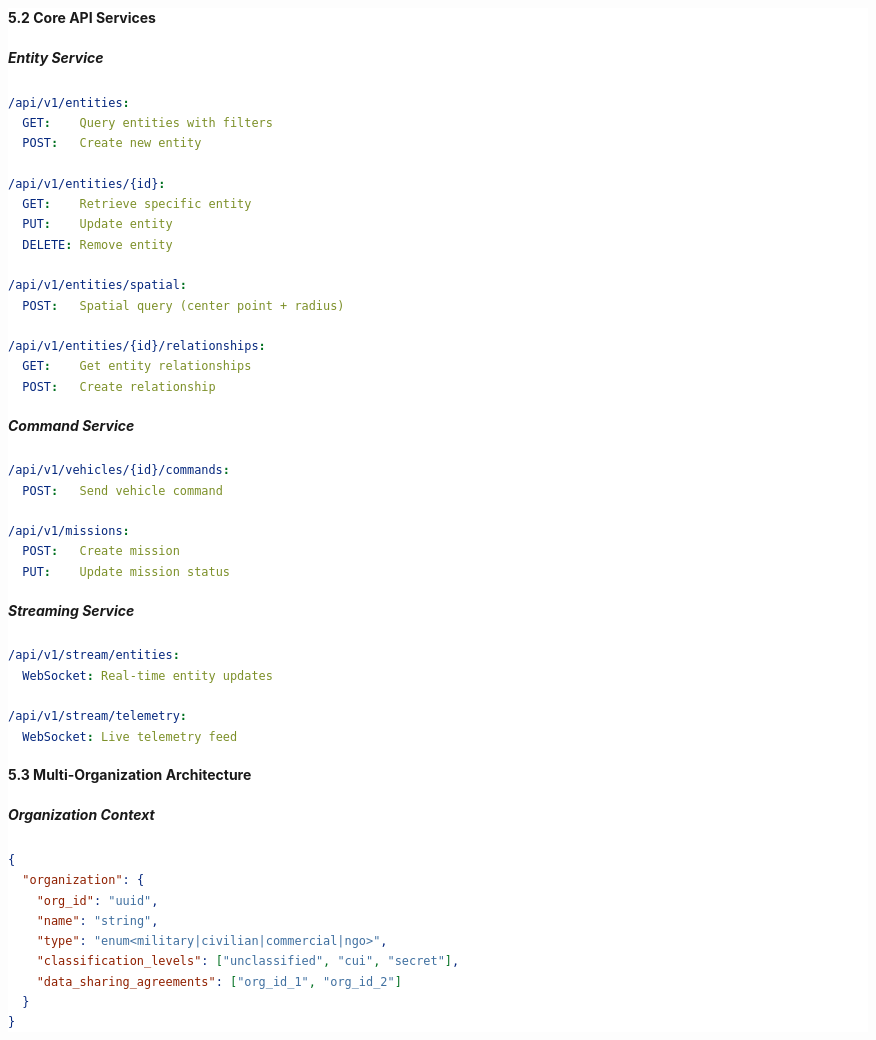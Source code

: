 #### 5.2 Core API Services

##### Entity Service
```yaml
/api/v1/entities:
  GET:    Query entities with filters
  POST:   Create new entity
  
/api/v1/entities/{id}:
  GET:    Retrieve specific entity
  PUT:    Update entity
  DELETE: Remove entity
  
/api/v1/entities/spatial:
  POST:   Spatial query (center point + radius)
  
/api/v1/entities/{id}/relationships:
  GET:    Get entity relationships
  POST:   Create relationship
```

##### Command Service  
```yaml
/api/v1/vehicles/{id}/commands:
  POST:   Send vehicle command
  
/api/v1/missions:
  POST:   Create mission
  PUT:    Update mission status
```

##### Streaming Service
```yaml
/api/v1/stream/entities:
  WebSocket: Real-time entity updates
  
/api/v1/stream/telemetry:
  WebSocket: Live telemetry feed
```

#### 5.3 Multi-Organization Architecture

##### Organization Context
```json
{
  "organization": {
    "org_id": "uuid",
    "name": "string",
    "type": "enum<military|civilian|commercial|ngo>",
    "classification_levels": ["unclassified", "cui", "secret"],
    "data_sharing_agreements": ["org_id_1", "org_id_2"]
  }
}
```
